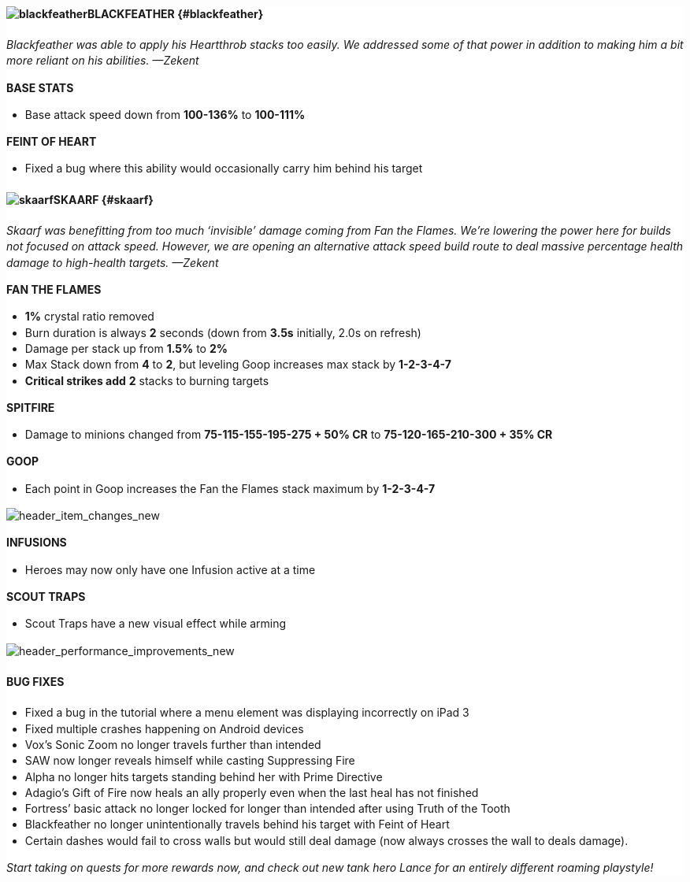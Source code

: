 #### ![blackfeather](https://jd3sljkvzi-flywheel.netdna-ssl.com/wp-content/uploads/2016/01/blackfeather.png)**BLACKFEATHER** {#blackfeather}

_Blackfeather was able to apply his Heartthrob stacks too easily. We addressed some of that power in addition to making him a bit more reliant on his abilities. —Zekent_

**BASE STATS**

* Base attack speed down from **100-136%** to **100-111%**

**FEINT OF HEART**

* Fixed a bug where this ability would occasionally carry him behind his target

#### ![skaarf](https://jd3sljkvzi-flywheel.netdna-ssl.com/wp-content/uploads/2016/01/skaarf.png)**SKAARF** {#skaarf}

_Skaarf was benefitting from too much ‘invisible’ damage coming from Fan the Flames. We’re lowering the power here for builds not focused on attack speed. However, we are opening an alternative attack speed build route to deal massive percentage health damage to high-health targets. —Zekent_

**FAN THE FLAMES**

* **1%** crystal ratio removed
* Burn duration is always **2** seconds \(down from **3.5s** initially, 2.0s on refresh\)
* Damage per stack up from **1.5%** to **2%**
* Max Stack down from **4** to **2**, but leveling Goop increases max stack by **1-2-3-4-7**
* **Critical strikes add** **2** stacks to burning targets

**SPITFIRE**

* Damage to minions changed from **75-115-155-195-275 + 50% CR** to **75-120-165-210-300 + 35% CR**

**GOOP**

* Each point in Goop increases the Fan the Flames stack maximum by **1-2-3-4-7**

![header\_item\_changes\_new](https://jd3sljkvzi-flywheel.netdna-ssl.com/wp-content/uploads/2015/06/header_item_changes_new1-1024x227.png)

**INFUSIONS**

* Heroes may now only have one Infusion active at a time

**SCOUT TRAPS**

* Scout Traps have a new visual effect while arming

![header\_performance\_improvements\_new](https://jd3sljkvzi-flywheel.netdna-ssl.com/wp-content/uploads/2015/06/header_performance_improvements_new.png)

#### **BUG FIXES**

* Fixed a bug in the tutorial where a menu element was displaying incorrectly on iPad 3
* Fixed multiple crashes happening on Android devices
* Vox’s Sonic Zoom no longer travels further than intended
* SAW now longer reveals himself while casting Suppressing Fire
* Alpha no longer hits targets standing behind her with Prime Directive
* Adagio’s Gift of Fire now heals an ally properly even when the last heal has not finished
* Fortress’ basic attack no longer locked for longer than intended after using Truth of the Tooth
* Blackfeather no longer unintentionally travels behind his target with Feint of Heart
* Certain dashes would fail to cross walls but would still deal damage \(now always crosses the wall to deals damage\).

_Start taking on quests for more rewards now, and check out new tank hero Lance for an entirely different roaming playstyle!_

